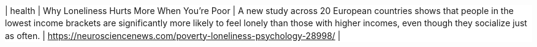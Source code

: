 | health | Why Loneliness Hurts More When You’re Poor | A new study across 20 European countries shows that people in the lowest income brackets are significantly more likely to feel lonely than those with higher incomes, even though they socialize just as often. | https://neurosciencenews.com/poverty-loneliness-psychology-28998/ |